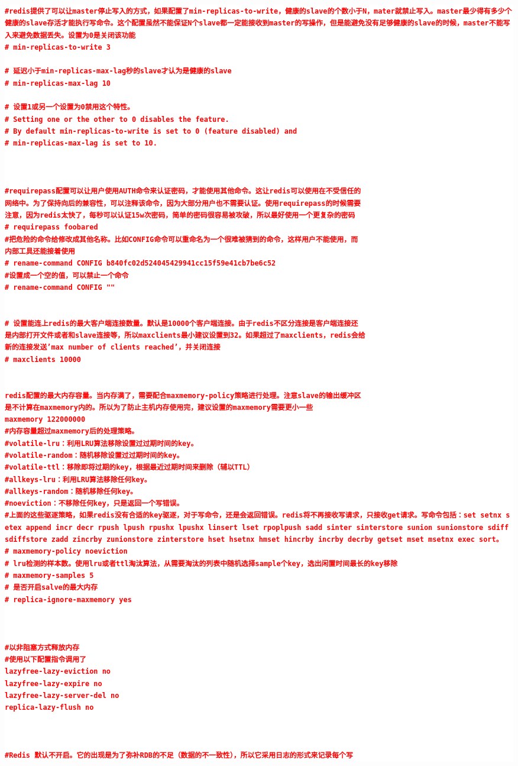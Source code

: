 ```json
#redis提供了可以让master停止写入的方式，如果配置了min-replicas-to-write，健康的slave的个数小于N，mater就禁止写入。master最少得有多少个健康的slave存活才能执行写命令。这个配置虽然不能保证N个slave都一定能接收到master的写操作，但是能避免没有足够健康的slave的时候，master不能写入来避免数据丢失。设置为0是关闭该功能
# min-replicas-to-write 3
 
# 延迟小于min-replicas-max-lag秒的slave才认为是健康的slave
# min-replicas-max-lag 10
 
# 设置1或另一个设置为0禁用这个特性。
# Setting one or the other to 0 disables the feature.
# By default min-replicas-to-write is set to 0 (feature disabled) and
# min-replicas-max-lag is set to 10.



#requirepass配置可以让用户使用AUTH命令来认证密码，才能使用其他命令。这让redis可以使用在不受信任的
网络中。为了保持向后的兼容性，可以注释该命令，因为大部分用户也不需要认证。使用requirepass的时候需要
注意，因为redis太快了，每秒可以认证15w次密码，简单的密码很容易被攻破，所以最好使用一个更复杂的密码
# requirepass foobared
#把危险的命令给修改成其他名称。比如CONFIG命令可以重命名为一个很难被猜到的命令，这样用户不能使用，而
内部工具还能接着使用
# rename-command CONFIG b840fc02d524045429941cc15f59e41cb7be6c52
#设置成一个空的值，可以禁止一个命令
# rename-command CONFIG ""


# 设置能连上redis的最大客户端连接数量。默认是10000个客户端连接。由于redis不区分连接是客户端连接还
是内部打开文件或者和slave连接等，所以maxclients最小建议设置到32。如果超过了maxclients，redis会给
新的连接发送’max number of clients reached’，并关闭连接
# maxclients 10000


redis配置的最大内存容量。当内存满了，需要配合maxmemory-policy策略进行处理。注意slave的输出缓冲区
是不计算在maxmemory内的。所以为了防止主机内存使用完，建议设置的maxmemory需要更小一些
maxmemory 122000000
#内存容量超过maxmemory后的处理策略。
#volatile-lru：利用LRU算法移除设置过过期时间的key。
#volatile-random：随机移除设置过过期时间的key。
#volatile-ttl：移除即将过期的key，根据最近过期时间来删除（辅以TTL）
#allkeys-lru：利用LRU算法移除任何key。
#allkeys-random：随机移除任何key。
#noeviction：不移除任何key，只是返回一个写错误。
#上面的这些驱逐策略，如果redis没有合适的key驱逐，对于写命令，还是会返回错误。redis将不再接收写请求，只接收get请求。写命令包括：set setnx setex append incr decr rpush lpush rpushx lpushx linsert lset rpoplpush sadd sinter sinterstore sunion sunionstore sdiff sdiffstore zadd zincrby zunionstore zinterstore hset hsetnx hmset hincrby incrby decrby getset mset msetnx exec sort。
# maxmemory-policy noeviction
# lru检测的样本数。使用lru或者ttl淘汰算法，从需要淘汰的列表中随机选择sample个key，选出闲置时间最长的key移除
# maxmemory-samples 5
# 是否开启salve的最大内存
# replica-ignore-maxmemory yes



#以非阻塞方式释放内存
#使用以下配置指令调用了
lazyfree-lazy-eviction no
lazyfree-lazy-expire no
lazyfree-lazy-server-del no
replica-lazy-flush no



#Redis 默认不开启。它的出现是为了弥补RDB的不足（数据的不一致性），所以它采用日志的形式来记录每个写
```